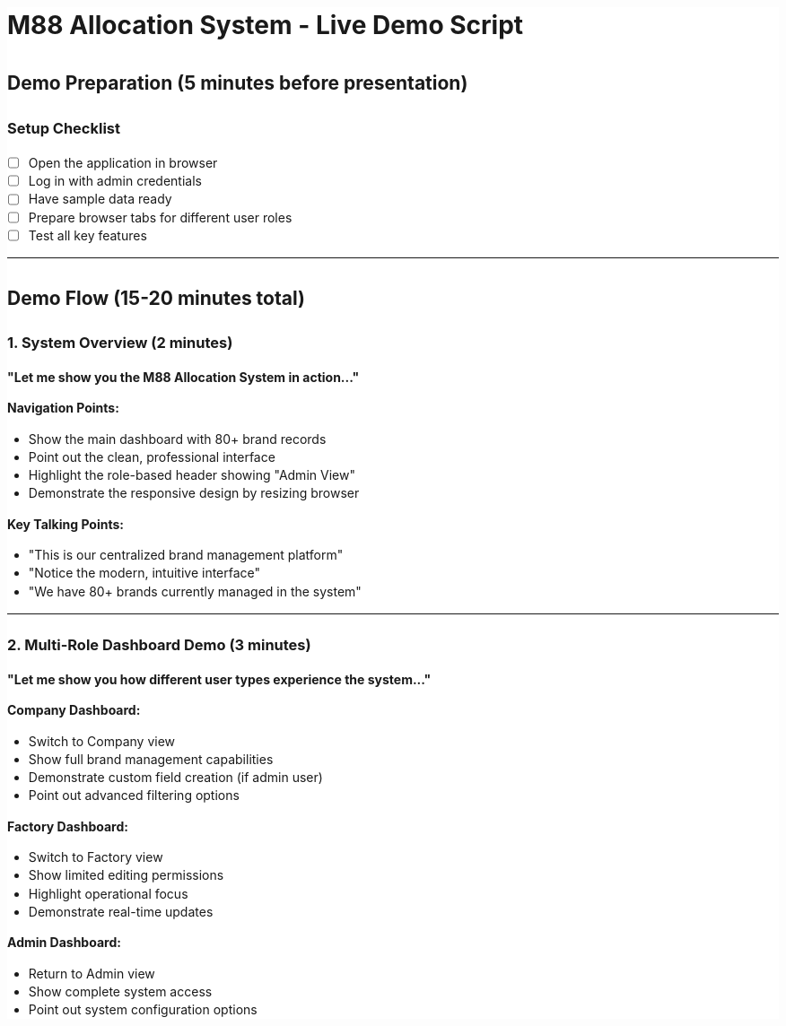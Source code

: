 # M88 Allocation System - Live Demo Script

## Demo Preparation (5 minutes before presentation)

### Setup Checklist
- [ ] Open the application in browser
- [ ] Log in with admin credentials
- [ ] Have sample data ready
- [ ] Prepare browser tabs for different user roles
- [ ] Test all key features

---

## Demo Flow (15-20 minutes total)

### 1. System Overview (2 minutes)
**"Let me show you the M88 Allocation System in action..."**

**Navigation Points:**
- Show the main dashboard with 80+ brand records
- Point out the clean, professional interface
- Highlight the role-based header showing "Admin View"
- Demonstrate the responsive design by resizing browser

**Key Talking Points:**
- "This is our centralized brand management platform"
- "Notice the modern, intuitive interface"
- "We have 80+ brands currently managed in the system"

---

### 2. Multi-Role Dashboard Demo (3 minutes)
**"Let me show you how different user types experience the system..."**

**Company Dashboard:**
- Switch to Company view
- Show full brand management capabilities
- Demonstrate custom field creation (if admin user)
- Point out advanced filtering options

**Factory Dashboard:**
- Switch to Factory view
- Show limited editing permissions
- Highlight operational focus
- Demonstrate real-time updates

**Admin Dashboard:**
- Return to Admin view
- Show complete system access
- Point out system configuration options

